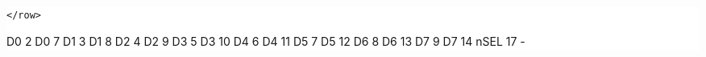     </row>
  </thead>
  <tbody>
    <row>
      <entry>D0</entry>
      <entry>2</entry>
      <entry></entry>
      <entry>D0</entry>
      <entry>7</entry>
    </row>
    <row>
      <entry>D1</entry>
      <entry>3</entry>
      <entry></entry>
      <entry>D1</entry>
      <entry>8</entry>
    </row>
    <row>
      <entry>D2</entry>
      <entry>4</entry>
      <entry></entry>
      <entry>D2</entry>
      <entry>9</entry>
    </row>
    <row>
      <entry>D3</entry>
      <entry>5</entry>
      <entry></entry>
      <entry>D3</entry>
      <entry>10</entry>
    </row>
    <row>
      <entry>D4</entry>
      <entry>6</entry>
      <entry></entry>
      <entry>D4</entry>
      <entry>11</entry>
    </row>
    <row>
      <entry>D5</entry>
      <entry>7</entry>
      <entry></entry>
      <entry>D5</entry>
      <entry>12</entry>
    </row>
    <row>
      <entry>D6</entry>
      <entry>8</entry>
      <entry></entry>
      <entry>D6</entry>
      <entry>13</entry>
    </row>
    <row>
      <entry>D7</entry>
      <entry>9</entry>
      <entry></entry>
      <entry>D7</entry>
      <entry>14</entry>
    </row>
    <row>
      <entry>nSEL</entry>
      <entry>17</entry>
      <entry></entry>
      <entry>-</entry>